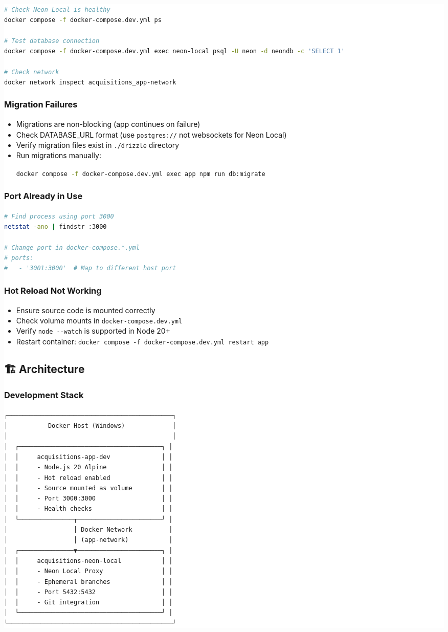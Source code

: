```bash
# Check Neon Local is healthy
docker compose -f docker-compose.dev.yml ps

# Test database connection
docker compose -f docker-compose.dev.yml exec neon-local psql -U neon -d neondb -c 'SELECT 1'

# Check network
docker network inspect acquisitions_app-network
```

### Migration Failures

- Migrations are non-blocking (app continues on failure)
- Check DATABASE_URL format (use `postgres://` not websockets for Neon Local)
- Verify migration files exist in `./drizzle` directory
- Run migrations manually:
  ```bash
  docker compose -f docker-compose.dev.yml exec app npm run db:migrate
  ```

### Port Already in Use

```bash
# Find process using port 3000
netstat -ano | findstr :3000

# Change port in docker-compose.*.yml
# ports:
#   - '3001:3000'  # Map to different host port
```

### Hot Reload Not Working

- Ensure source code is mounted correctly
- Check volume mounts in `docker-compose.dev.yml`
- Verify `node --watch` is supported in Node 20+
- Restart container: `docker compose -f docker-compose.dev.yml restart app`

## 🏗️ Architecture

### Development Stack

```
┌─────────────────────────────────────────────┐
│           Docker Host (Windows)             │
│                                             │
│  ┌───────────────────────────────────────┐ │
│  │     acquisitions-app-dev              │ │
│  │     - Node.js 20 Alpine               │ │
│  │     - Hot reload enabled              │ │
│  │     - Source mounted as volume        │ │
│  │     - Port 3000:3000                  │ │
│  │     - Health checks                   │ │
│  └───────────────┬───────────────────────┘ │
│                  │ Docker Network          │
│                  │ (app-network)           │
│  ┌───────────────▼───────────────────────┐ │
│  │     acquisitions-neon-local           │ │
│  │     - Neon Local Proxy                │ │
│  │     - Ephemeral branches              │ │
│  │     - Port 5432:5432                  │ │
│  │     - Git integration                 │ │
│  └───────────────────────────────────────┘ │
└─────────────────────────────────────────────┘
```
